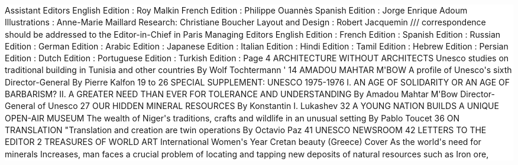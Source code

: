 Assistant Editors
English Edition : Roy Malkin
French Edition : Philippe Ouannès
Spanish Edition : Jorge Enrique Adoum
Illustrations : Anne-Marie Maillard
Research: Christiane Boucher
Layout and Design : Robert Jacquemin
/// correspondence should be addressed to
the Editor-in-Chief in Paris
Managing Editors
English Edition :
French Edition :
Spanish Edition :
Russian Edition :
German Edition :
Arabic Edition :
Japanese Edition :
Italian Edition :
Hindi Edition :
Tamil Edition :
Hebrew Edition :
Persian Edition :
Dutch Edition :
Portuguese Edition :
Turkish Edition :
Page
4 ARCHITECTURE WITHOUT ARCHITECTS
Unesco studies on traditional building
in Tunisia and other countries
By Wolf Tochtermann '
14 AMADOU MAHTAR M'BOW
A profile of Unesco's sixth Director-General
By Pierre Kalfon
19
to
26
SPECIAL SUPPLEMENT:
UNESCO 1975-1976
I. AN AGE OF SOLIDARITY
OR AN AGE OF BARBARISM?
II. A GREATER NEED THAN EVER
FOR TOLERANCE AND UNDERSTANDING
By Amadou Mahtar M'Bow
Director-General of Unesco
27 OUR HIDDEN MINERAL RESOURCES
By Konstantin I. Lukashev
32 A YOUNG NATION BUILDS A UNIQUE
OPEN-AIR MUSEUM
The wealth of Niger's traditions, crafts
and wildlife in an unusual setting
By Pablo Toucet
36 ON TRANSLATION
"Translation and creation are twin operations
By Octavio Paz
41 UNESCO NEWSROOM
42 LETTERS TO THE EDITOR
2 TREASURES OF WORLD ART
International Women's Year
Cretan beauty (Greece)
Cover
As the world's need for minerals Increases,
man faces a crucial problem of locating and
tapping new deposits of natural
resources such as Iron ore,